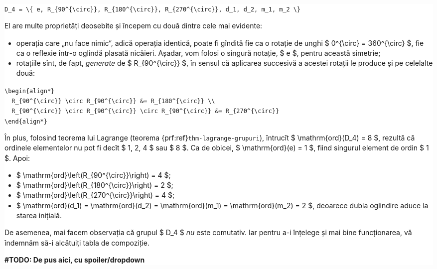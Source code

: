 ```{math}
D_4 = \{ e, R_{90^{\circ}}, R_{180^{\circ}}, R_{270^{\circ}}, d_1, d_2, m_1, m_2 \}
```
El are multe proprietăți deosebite și începem cu două dintre cele mai evidente:
- operația care „nu face nimic“, adică operația identică, poate fi gîndită fie ca
o rotație de unghi $ 0^{\circ} = 360^{\circ} $, fie ca o reflexie într-o oglindă
plasată nicăieri. Așadar, vom folosi o singură notație, $ e $, pentru această simetrie;
- rotațiile sînt, de fapt, *generate* de $ R_{90^{\circ}} $, în sensul că aplicarea
succesivă a acestei rotații le produce și pe celelalte două:
```{math}
\begin{align*}
  R_{90^{\circ}} \circ R_{90^{\circ}} &= R_{180^{\circ}} \\ 
  R_{90^{\circ}} \circ R_{90^{\circ}} \circ R_{90^{\circ}} &= R_{270^{\circ}}
\end{align*}
```

În plus, folosind teorema lui Lagrange (teorema {prf:ref}`thm-lagrange-grupuri`),
întrucît $ \mathrm{ord}(D_4) = 8 $, rezultă că ordinele elementelor nu pot fi decît
$ 1, 2, 4 $ sau $ 8 $. Ca de obicei, $ \mathrm{ord}(e) = 1 $, fiind singurul
element de ordin $ 1 $. Apoi:
- $ \mathrm{ord}\left(R_{90^{\circ}}\right) = 4 $;
- $ \mathrm{ord}\left(R_{180^{\circ}}\right) = 2 $;
- $ \mathrm{ord}\left(R_{270^{\circ}}\right) = 4 $;
- $ \mathrm{ord}(d_1) = \mathrm{ord}(d_2) = \mathrm{ord}(m_1) = \mathrm{ord}(m_2) = 2 $,
deoarece dubla oglindire aduce la starea inițială.

De asemenea, mai facem observația că grupul $ D_4 $ *nu* este comutativ.
Iar pentru a-i înțelege și mai bine funcționarea, vă îndemnăm să-i alcătuiți tabla
de compoziție.

**#TODO: De pus aici, cu spoiler/dropdown**
